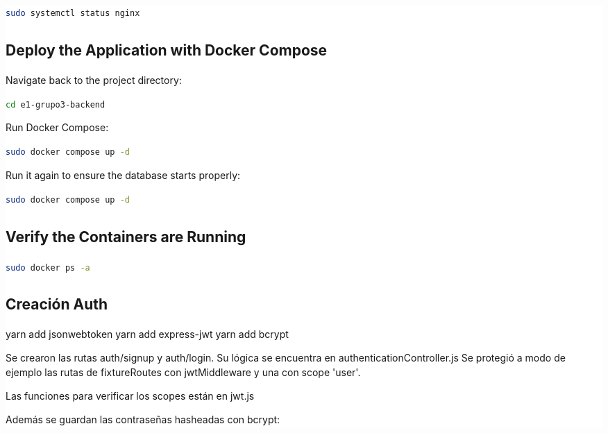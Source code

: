 ```bash
sudo systemctl status nginx
```

## Deploy the Application with Docker Compose

Navigate back to the project directory:

```bash
cd e1-grupo3-backend
```

Run Docker Compose:

```bash
sudo docker compose up -d
```

Run it again to ensure the database starts properly:

```bash
sudo docker compose up -d
```

## Verify the Containers are Running

```bash
sudo docker ps -a
```

## Creación Auth

yarn add jsonwebtoken
yarn add express-jwt
yarn add bcrypt


Se crearon las rutas auth/signup y auth/login. Su lógica se encuentra en authenticationController.js
Se protegió a modo de ejemplo las rutas de fixtureRoutes con jwtMiddleware y una con scope 'user'.

Las funciones para verificar los scopes están en jwt.js

Además se guardan las contraseñas hasheadas con bcrypt:
